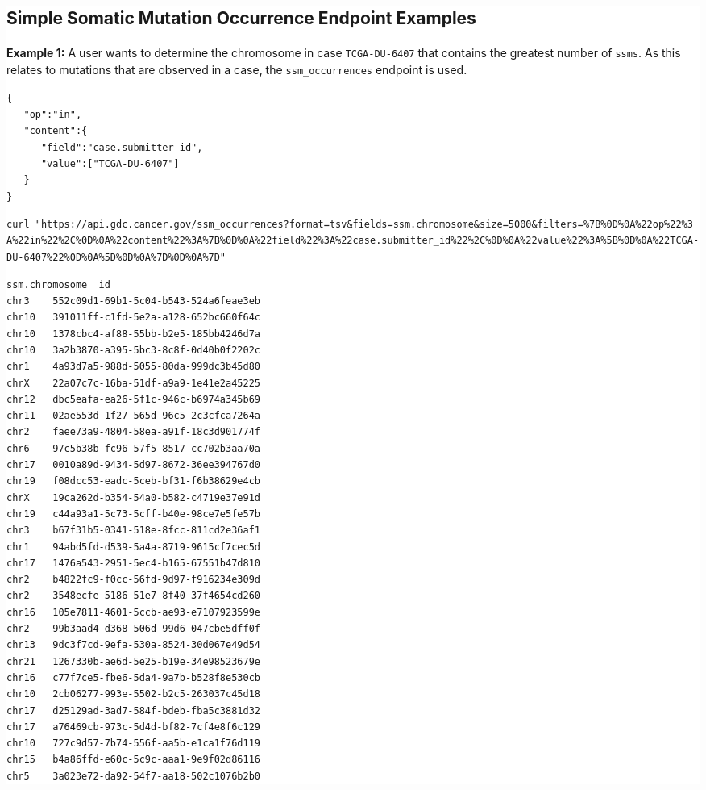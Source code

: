 ## Simple Somatic Mutation Occurrence Endpoint Examples

**Example 1:** A user wants to determine the chromosome in case `TCGA-DU-6407` that contains the greatest number of `ssms`. As this relates to mutations that are observed in a case, the `ssm_occurrences` endpoint is used.

```Filter
{
   "op":"in",
   "content":{
      "field":"case.submitter_id",
      "value":["TCGA-DU-6407"]
   }
}
```

```Shell
curl "https://api.gdc.cancer.gov/ssm_occurrences?format=tsv&fields=ssm.chromosome&size=5000&filters=%7B%0D%0A%22op%22%3A%22in%22%2C%0D%0A%22content%22%3A%7B%0D%0A%22field%22%3A%22case.submitter_id%22%2C%0D%0A%22value%22%3A%5B%0D%0A%22TCGA-DU-6407%22%0D%0A%5D%0D%0A%7D%0D%0A%7D"
```

```tsv
ssm.chromosome	id
chr3	552c09d1-69b1-5c04-b543-524a6feae3eb
chr10	391011ff-c1fd-5e2a-a128-652bc660f64c
chr10	1378cbc4-af88-55bb-b2e5-185bb4246d7a
chr10	3a2b3870-a395-5bc3-8c8f-0d40b0f2202c
chr1	4a93d7a5-988d-5055-80da-999dc3b45d80
chrX	22a07c7c-16ba-51df-a9a9-1e41e2a45225
chr12	dbc5eafa-ea26-5f1c-946c-b6974a345b69
chr11	02ae553d-1f27-565d-96c5-2c3cfca7264a
chr2	faee73a9-4804-58ea-a91f-18c3d901774f
chr6	97c5b38b-fc96-57f5-8517-cc702b3aa70a
chr17	0010a89d-9434-5d97-8672-36ee394767d0
chr19	f08dcc53-eadc-5ceb-bf31-f6b38629e4cb
chrX	19ca262d-b354-54a0-b582-c4719e37e91d
chr19	c44a93a1-5c73-5cff-b40e-98ce7e5fe57b
chr3	b67f31b5-0341-518e-8fcc-811cd2e36af1
chr1	94abd5fd-d539-5a4a-8719-9615cf7cec5d
chr17	1476a543-2951-5ec4-b165-67551b47d810
chr2	b4822fc9-f0cc-56fd-9d97-f916234e309d
chr2	3548ecfe-5186-51e7-8f40-37f4654cd260
chr16	105e7811-4601-5ccb-ae93-e7107923599e
chr2	99b3aad4-d368-506d-99d6-047cbe5dff0f
chr13	9dc3f7cd-9efa-530a-8524-30d067e49d54
chr21	1267330b-ae6d-5e25-b19e-34e98523679e
chr16	c77f7ce5-fbe6-5da4-9a7b-b528f8e530cb
chr10	2cb06277-993e-5502-b2c5-263037c45d18
chr17	d25129ad-3ad7-584f-bdeb-fba5c3881d32
chr17	a76469cb-973c-5d4d-bf82-7cf4e8f6c129
chr10	727c9d57-7b74-556f-aa5b-e1ca1f76d119
chr15	b4a86ffd-e60c-5c9c-aaa1-9e9f02d86116
chr5	3a023e72-da92-54f7-aa18-502c1076b2b0
```
